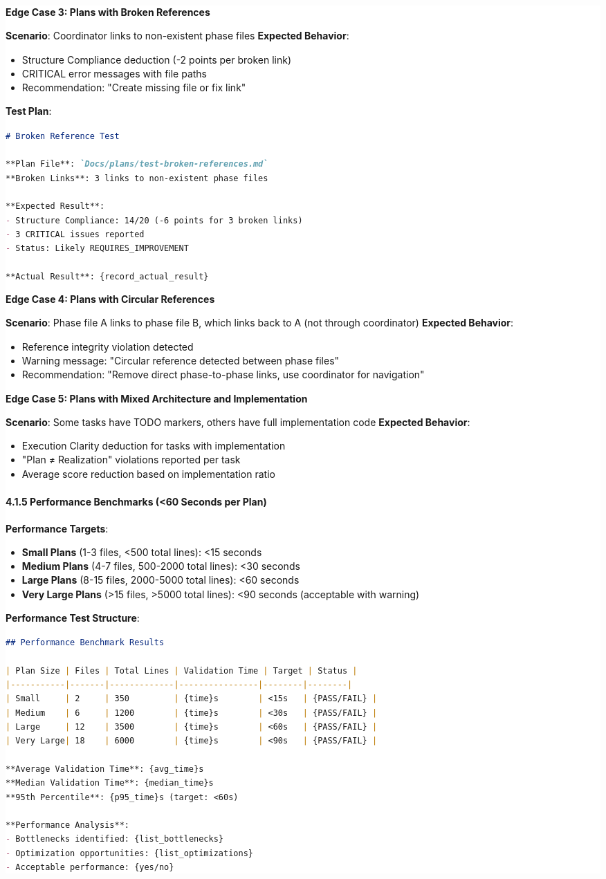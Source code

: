 **Edge Case 3: Plans with Broken References**

**Scenario**: Coordinator links to non-existent phase files
**Expected Behavior**:
- Structure Compliance deduction (-2 points per broken link)
- CRITICAL error messages with file paths
- Recommendation: "Create missing file or fix link"

**Test Plan**:
```markdown
# Broken Reference Test

**Plan File**: `Docs/plans/test-broken-references.md`
**Broken Links**: 3 links to non-existent phase files

**Expected Result**:
- Structure Compliance: 14/20 (-6 points for 3 broken links)
- 3 CRITICAL issues reported
- Status: Likely REQUIRES_IMPROVEMENT

**Actual Result**: {record_actual_result}
```

**Edge Case 4: Plans with Circular References**

**Scenario**: Phase file A links to phase file B, which links back to A (not through coordinator)
**Expected Behavior**:
- Reference integrity violation detected
- Warning message: "Circular reference detected between phase files"
- Recommendation: "Remove direct phase-to-phase links, use coordinator for navigation"

**Edge Case 5: Plans with Mixed Architecture and Implementation**

**Scenario**: Some tasks have TODO markers, others have full implementation code
**Expected Behavior**:
- Execution Clarity deduction for tasks with implementation
- "Plan ≠ Realization" violations reported per task
- Average score reduction based on implementation ratio

#### 4.1.5 Performance Benchmarks (<60 Seconds per Plan)

**Performance Targets**:

- **Small Plans** (1-3 files, <500 total lines): <15 seconds
- **Medium Plans** (4-7 files, 500-2000 total lines): <30 seconds
- **Large Plans** (8-15 files, 2000-5000 total lines): <60 seconds
- **Very Large Plans** (>15 files, >5000 total lines): <90 seconds (acceptable with warning)

**Performance Test Structure**:

```markdown
## Performance Benchmark Results

| Plan Size | Files | Total Lines | Validation Time | Target | Status |
|-----------|-------|-------------|----------------|--------|--------|
| Small     | 2     | 350         | {time}s        | <15s   | {PASS/FAIL} |
| Medium    | 6     | 1200        | {time}s        | <30s   | {PASS/FAIL} |
| Large     | 12    | 3500        | {time}s        | <60s   | {PASS/FAIL} |
| Very Large| 18    | 6000        | {time}s        | <90s   | {PASS/FAIL} |

**Average Validation Time**: {avg_time}s
**Median Validation Time**: {median_time}s
**95th Percentile**: {p95_time}s (target: <60s)

**Performance Analysis**:
- Bottlenecks identified: {list_bottlenecks}
- Optimization opportunities: {list_optimizations}
- Acceptable performance: {yes/no}
```